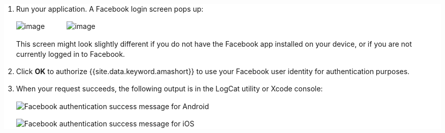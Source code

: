 1. Run your application. A Facebook login screen pops up:

	![image](images/android-facebook-login.png) &nbsp;&nbsp;&nbsp;&nbsp;&nbsp;&nbsp;&nbsp;&nbsp;&nbsp;	![image](images/ios-facebook-login.png)

	This screen might look slightly different if you do not have the Facebook app installed on your device, or if you are not currently logged in to Facebook.

1. Click **OK** to authorize {{site.data.keyword.amashort}}  to use your Facebook user identity for authentication purposes.

1. 	When your request succeeds, the following output is in the LogCat utility or Xcode console:

	![Facebook authentication success message for Android](images/android-facebook-login-success.png)

	![Facebook authentication success message for iOS ](images/ios-facebook-login-success.png)
